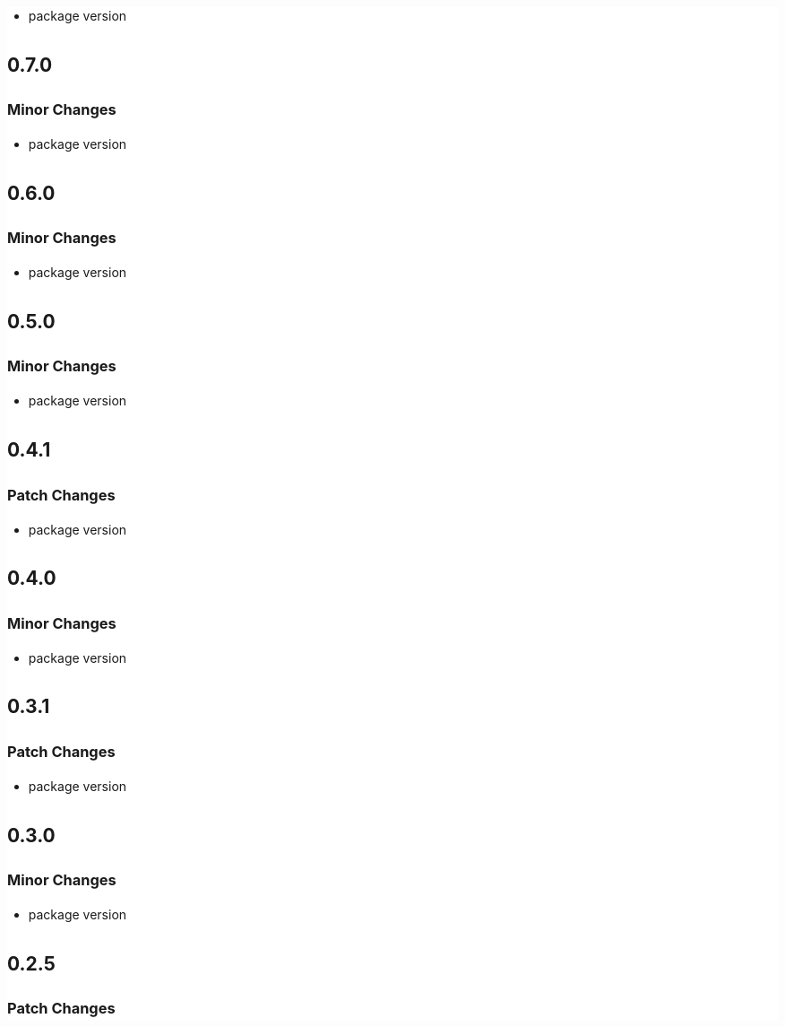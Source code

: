 - package version

## 0.7.0

### Minor Changes

- package version

## 0.6.0

### Minor Changes

- package version

## 0.5.0

### Minor Changes

- package version

## 0.4.1

### Patch Changes

- package version

## 0.4.0

### Minor Changes

- package version

## 0.3.1

### Patch Changes

- package version

## 0.3.0

### Minor Changes

- package version

## 0.2.5

### Patch Changes
